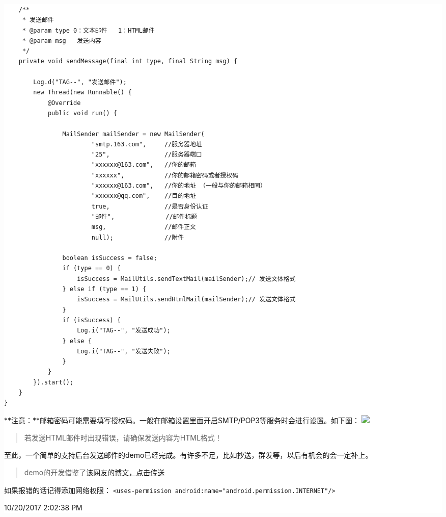	    /**
	     * 发送邮件
	     * @param type 0：文本邮件   1：HTML邮件
	     * @param msg   发送内容
	     */
	    private void sendMessage(final int type, final String msg) {
	
	        Log.d("TAG--", "发送邮件");
	        new Thread(new Runnable() {
	            @Override
	            public void run() {
	
	                MailSender mailSender = new MailSender(
	                        "smtp.163.com",     //服务器地址
	                        "25",               //服务器端口
	                        "xxxxxx@163.com",   //你的邮箱
	                        "xxxxxx",           //你的邮箱密码或者授权码
	                        "xxxxxx@163.com",   //你的地址 （一般与你的邮箱相同）
	                        "xxxxxx@qq.com",    //目的地址
	                        true,               //是否身份认证
	                        "邮件",              //邮件标题
	                        msg,                //邮件正文
	                        null);              //附件
	
	                boolean isSuccess = false;
	                if (type == 0) {
	                    isSuccess = MailUtils.sendTextMail(mailSender);// 发送文体格式
	                } else if (type == 1) {
	                    isSuccess = MailUtils.sendHtmlMail(mailSender);// 发送文体格式
	                }
	                if (isSuccess) {
	                    Log.i("TAG--", "发送成功");
	                } else {
	                    Log.i("TAG--", "发送失败");
	                }
	            }
	        }).start();
	    }
	}

**注意：**邮箱密码可能需要填写授权码。一般在邮箱设置里面开启SMTP/POP3等服务时会进行设置。如下图：
![](https://i.imgur.com/sLvYcR7.png)

>若发送HTML邮件时出现错误，请确保发送内容为HTML格式！

至此，一个简单的支持后台发送邮件的demo已经完成。有许多不足，比如抄送，群发等，以后有机会的会一定补上。

>demo的开发借鉴了[该网友的博文，点击传送](http://blog.csdn.net/aowowolf/article/details/53432561)

如果报错的话记得添加网络权限：
`<uses-permission android:name="android.permission.INTERNET"/>`


10/20/2017 2:02:38 PM 